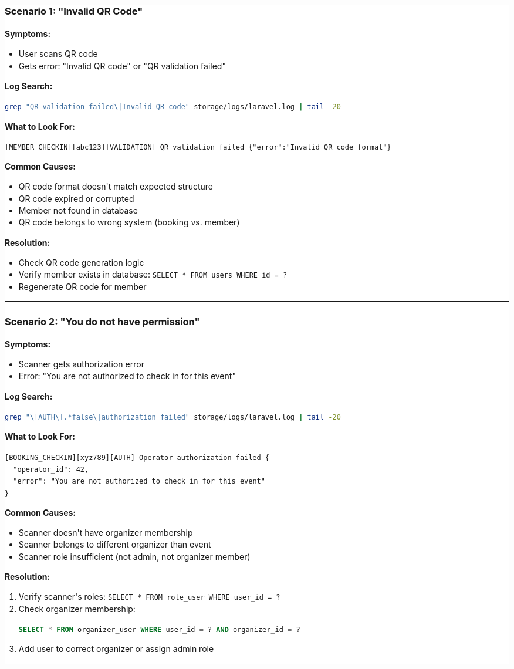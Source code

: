 ### Scenario 1: "Invalid QR Code"

**Symptoms:**
- User scans QR code
- Gets error: "Invalid QR code" or "QR validation failed"

**Log Search:**
```bash
grep "QR validation failed\|Invalid QR code" storage/logs/laravel.log | tail -20
```

**What to Look For:**
```
[MEMBER_CHECKIN][abc123][VALIDATION] QR validation failed {"error":"Invalid QR code format"}
```

**Common Causes:**
- QR code format doesn't match expected structure
- QR code expired or corrupted
- Member not found in database
- QR code belongs to wrong system (booking vs. member)

**Resolution:**
- Check QR code generation logic
- Verify member exists in database: `SELECT * FROM users WHERE id = ?`
- Regenerate QR code for member

---

### Scenario 2: "You do not have permission"

**Symptoms:**
- Scanner gets authorization error
- Error: "You are not authorized to check in for this event"

**Log Search:**
```bash
grep "\[AUTH\].*false\|authorization failed" storage/logs/laravel.log | tail -20
```

**What to Look For:**
```
[BOOKING_CHECKIN][xyz789][AUTH] Operator authorization failed {
  "operator_id": 42,
  "error": "You are not authorized to check in for this event"
}
```

**Common Causes:**
- Scanner doesn't have organizer membership
- Scanner belongs to different organizer than event
- Scanner role insufficient (not admin, not organizer member)

**Resolution:**
1. Verify scanner's roles: `SELECT * FROM role_user WHERE user_id = ?`
2. Check organizer membership:
   ```sql
   SELECT * FROM organizer_user WHERE user_id = ? AND organizer_id = ?
   ```
3. Add user to correct organizer or assign admin role

---